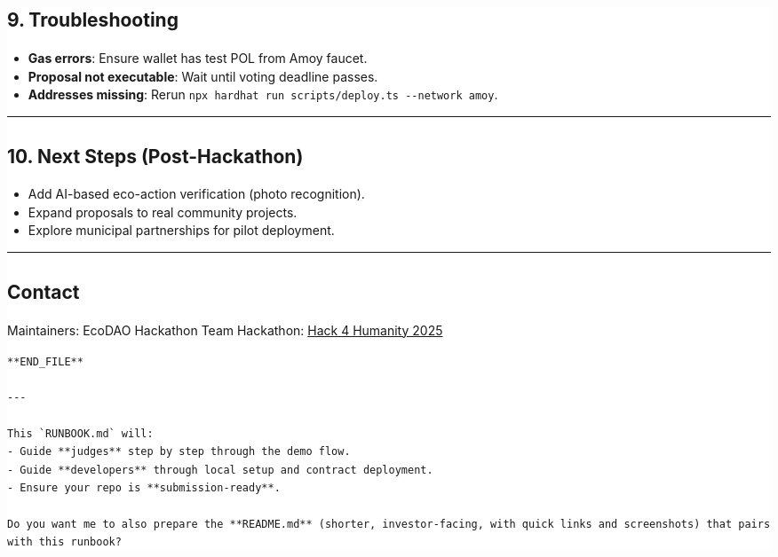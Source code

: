 ## 9. Troubleshooting

* **Gas errors**: Ensure wallet has test POL from Amoy faucet.
* **Proposal not executable**: Wait until voting deadline passes.
* **Addresses missing**: Rerun `npx hardhat run scripts/deploy.ts --network amoy`.

---

## 10. Next Steps (Post-Hackathon)

* Add AI-based eco-action verification (photo recognition).
* Expand proposals to real community projects.
* Explore municipal partnerships for pilot deployment.

---

## Contact

Maintainers: EcoDAO Hackathon Team
Hackathon: [Hack 4 Humanity 2025](https://hackhumanity2025.devpost.com/)

```
**END_FILE**  

---

This `RUNBOOK.md` will:  
- Guide **judges** step by step through the demo flow.  
- Guide **developers** through local setup and contract deployment.  
- Ensure your repo is **submission-ready**.  

Do you want me to also prepare the **README.md** (shorter, investor-facing, with quick links and screenshots) that pairs with this runbook?
```
